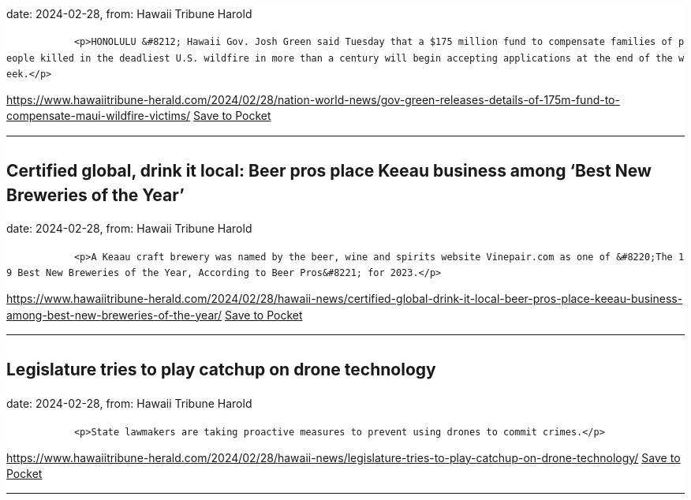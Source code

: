date: 2024-02-28, from: Hawaii Tribune Harold


				<p>HONOLULU &#8212; Hawaii Gov. Josh Green said Tuesday that a $175 million fund to compensate families of people killed in the deadliest U.S. wildfire in more than a century will begin accepting applications at the end of the week.</p>
			

<span class="feed-item-link">
<a href="https://www.hawaiitribune-herald.com/2024/02/28/nation-world-news/gov-green-releases-details-of-175m-fund-to-compensate-maui-wildfire-victims/">https://www.hawaiitribune-herald.com/2024/02/28/nation-world-news/gov-green-releases-details-of-175m-fund-to-compensate-maui-wildfire-victims/</a> <a href="https://getpocket.com/save" class="pocket-btn" data-lang="en" data-save-url="https://www.hawaiitribune-herald.com/2024/02/28/nation-world-news/gov-green-releases-details-of-175m-fund-to-compensate-maui-wildfire-victims/">Save to Pocket</a>
</span>

---

## Certified global, drink it local: Beer pros place Keeau business among ‘Best New Breweries of the Year’

date: 2024-02-28, from: Hawaii Tribune Harold


				<p>A Keaau craft brewery was named by the beer, wine and spirits website Vinepair.com as one of &#8220;The 19 Best New Breweries of the Year, According to Beer Pros&#8221; for 2023.</p>
			

<span class="feed-item-link">
<a href="https://www.hawaiitribune-herald.com/2024/02/28/hawaii-news/certified-global-drink-it-local-beer-pros-place-keeau-business-among-best-new-breweries-of-the-year/">https://www.hawaiitribune-herald.com/2024/02/28/hawaii-news/certified-global-drink-it-local-beer-pros-place-keeau-business-among-best-new-breweries-of-the-year/</a> <a href="https://getpocket.com/save" class="pocket-btn" data-lang="en" data-save-url="https://www.hawaiitribune-herald.com/2024/02/28/hawaii-news/certified-global-drink-it-local-beer-pros-place-keeau-business-among-best-new-breweries-of-the-year/">Save to Pocket</a>
</span>

---

## Legislature tries to play catchup on drone technology

date: 2024-02-28, from: Hawaii Tribune Harold


				<p>State lawmakers are taking proactive measures to prevent using drones to commit crimes.</p>
			

<span class="feed-item-link">
<a href="https://www.hawaiitribune-herald.com/2024/02/28/hawaii-news/legislature-tries-to-play-catchup-on-drone-technology/">https://www.hawaiitribune-herald.com/2024/02/28/hawaii-news/legislature-tries-to-play-catchup-on-drone-technology/</a> <a href="https://getpocket.com/save" class="pocket-btn" data-lang="en" data-save-url="https://www.hawaiitribune-herald.com/2024/02/28/hawaii-news/legislature-tries-to-play-catchup-on-drone-technology/">Save to Pocket</a>
</span>

---